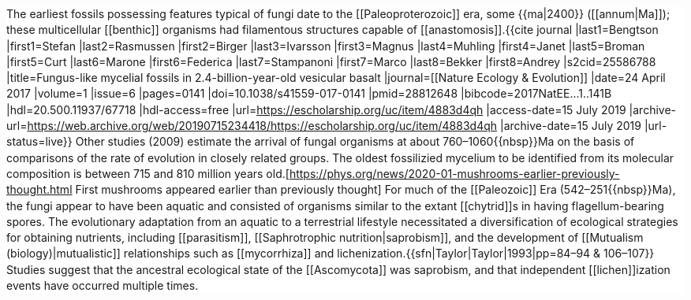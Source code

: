The earliest fossils possessing features typical of fungi date to the [[Paleoproterozoic]] era, some {{ma|2400}} ([[annum|Ma]]); these multicellular [[benthic]] organisms had filamentous structures capable of [[anastomosis]].<ref>{{cite journal |last1=Bengtson |first1=Stefan |last2=Rasmussen |first2=Birger |last3=Ivarsson |first3=Magnus |last4=Muhling |first4=Janet |last5=Broman |first5=Curt |last6=Marone |first6=Federica |last7=Stampanoni |first7=Marco |last8=Bekker |first8=Andrey |s2cid=25586788 |title=Fungus-like mycelial fossils in 2.4-billion-year-old vesicular basalt |journal=[[Nature Ecology & Evolution]] |date=24 April 2017 |volume=1 |issue=6 |pages=0141 |doi=10.1038/s41559-017-0141 |pmid=28812648 |bibcode=2017NatEE...1..141B |hdl=20.500.11937/67718 |hdl-access=free |url=https://escholarship.org/uc/item/4883d4qh |access-date=15 July 2019 |archive-url=https://web.archive.org/web/20190715234418/https://escholarship.org/uc/item/4883d4qh |archive-date=15 July 2019 |url-status=live}}</ref> Other studies (2009) estimate the arrival of fungal organisms at about 760–1060{{nbsp}}Ma on the basis of comparisons of the rate of evolution in closely related groups.<ref name=Lucking2009/> The oldest fossilizied mycelium to be identified from its molecular composition is between 715 and 810 million years old.<ref>[https://phys.org/news/2020-01-mushrooms-earlier-previously-thought.html First mushrooms appeared earlier than previously thought]</ref> For much of the [[Paleozoic]] Era (542–251{{nbsp}}Ma), the fungi appear to have been aquatic and consisted of organisms similar to the extant [[chytrid]]s in having flagellum-bearing spores.<ref name=James2006b/> The evolutionary adaptation from an aquatic to a terrestrial lifestyle necessitated a diversification of ecological strategies for obtaining nutrients, including [[parasitism]], [[Saphrotrophic nutrition|saprobism]], and the development of [[Mutualism (biology)|mutualistic]] relationships such as [[mycorrhiza]] and lichenization.{{sfn|Taylor|Taylor|1993|pp=84–94 & 106–107}} Studies suggest that the ancestral ecological state of the [[Ascomycota]] was saprobism, and that independent [[lichen]]ization events have occurred multiple times.<ref name=Schoch2009/>
